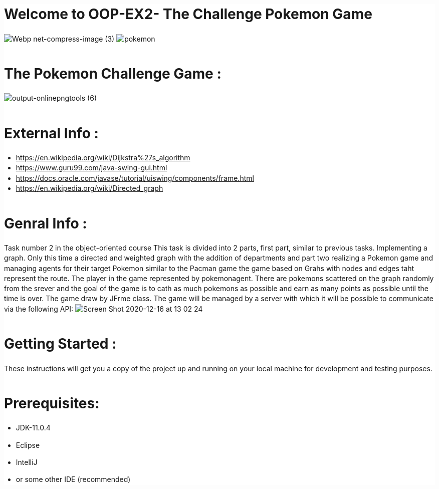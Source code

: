# Welcome to OOP-EX2- The Challenge Pokemon Game 
![Webp net-compress-image (3)](https://user-images.githubusercontent.com/73976733/101813689-b9163080-3b25-11eb-9e93-5471b17b0e15.jpg)
![pokemon](https://user-images.githubusercontent.com/73976733/101813899-fe3a6280-3b25-11eb-9a16-72f29d4ae6c3.gif) 
# The Pokemon Challenge Game :
![output-onlinepngtools (6)](https://user-images.githubusercontent.com/73976733/101840405-b418a780-3b4c-11eb-8bdc-febf47295196.png)

# External Info :
* https://en.wikipedia.org/wiki/Dijkstra%27s_algorithm
* https://www.guru99.com/java-swing-gui.html
* https://docs.oracle.com/javase/tutorial/uiswing/components/frame.html
* https://en.wikipedia.org/wiki/Directed_graph





# Genral Info :

Task number 2 in the object-oriented course This task is divided into 2 parts, first part, similar to previous tasks. Implementing a graph.
Only this time a directed and weighted graph with the addition of departments and part two realizing a Pokemon game and managing agents for their target Pokemon similar to the Pacman game the game based on Grahs with nodes and edges taht represent the route. The player in the game represented by pokemonagent. There are pokemons scattered on the graph randomly from the srever and the goal of the game is to cath as much pokemons as possible and earn as many points as possible until the time is over.
The game draw by JFrme class.
The game will be managed by a server with which it will be possible to communicate via the following API:
<img width="1072" alt="Screen Shot 2020-12-16 at 13 02 24" src="https://user-images.githubusercontent.com/73976733/102340511-4da5e600-3f9f-11eb-8428-b79d1df7ded2.png">


# Getting Started :
These instructions will get you a copy of the project up and running on your local machine for development and testing purposes.

# Prerequisites:

* JDK-11.0.4

* Eclipse

* IntelliJ

* or some other IDE (recommended)
